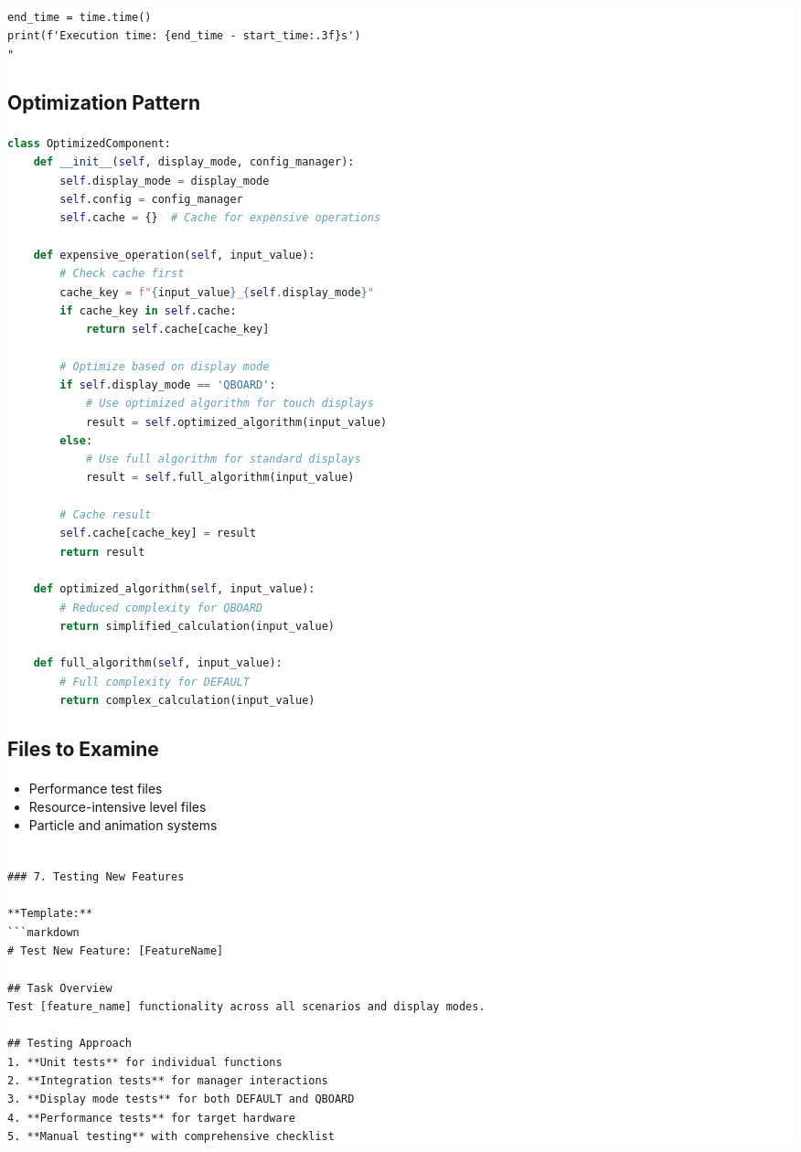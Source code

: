 ```markdown
end_time = time.time()
print(f'Execution time: {end_time - start_time:.3f}s')
"
```

## Optimization Pattern

```python
class OptimizedComponent:
    def __init__(self, display_mode, config_manager):
        self.display_mode = display_mode
        self.config = config_manager
        self.cache = {}  # Cache for expensive operations

    def expensive_operation(self, input_value):
        # Check cache first
        cache_key = f"{input_value}_{self.display_mode}"
        if cache_key in self.cache:
            return self.cache[cache_key]

        # Optimize based on display mode
        if self.display_mode == 'QBOARD':
            # Use optimized algorithm for touch displays
            result = self.optimized_algorithm(input_value)
        else:
            # Use full algorithm for standard displays
            result = self.full_algorithm(input_value)

        # Cache result
        self.cache[cache_key] = result
        return result

    def optimized_algorithm(self, input_value):
        # Reduced complexity for QBOARD
        return simplified_calculation(input_value)

    def full_algorithm(self, input_value):
        # Full complexity for DEFAULT
        return complex_calculation(input_value)
```

## Files to Examine

- Performance test files
- Resource-intensive level files
- Particle and animation systems

```

### 7. Testing New Features

**Template:**
```markdown
# Test New Feature: [FeatureName]

## Task Overview
Test [feature_name] functionality across all scenarios and display modes.

## Testing Approach
1. **Unit tests** for individual functions
2. **Integration tests** for manager interactions
3. **Display mode tests** for both DEFAULT and QBOARD
4. **Performance tests** for target hardware
5. **Manual testing** with comprehensive checklist
```